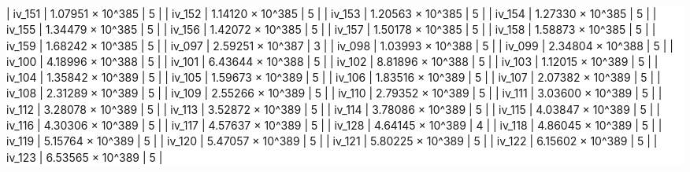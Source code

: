 | iv_151 | 1.07951 × 10^385 | 5 |
| iv_152 | 1.14120 × 10^385 | 5 |
| iv_153 | 1.20563 × 10^385 | 5 |
| iv_154 | 1.27330 × 10^385 | 5 |
| iv_155 | 1.34479 × 10^385 | 5 |
| iv_156 | 1.42072 × 10^385 | 5 |
| iv_157 | 1.50178 × 10^385 | 5 |
| iv_158 | 1.58873 × 10^385 | 5 |
| iv_159 | 1.68242 × 10^385 | 5 |
| iv_097 | 2.59251 × 10^387 | 3 |
| iv_098 | 1.03993 × 10^388 | 5 |
| iv_099 | 2.34804 × 10^388 | 5 |
| iv_100 | 4.18996 × 10^388 | 5 |
| iv_101 | 6.43644 × 10^388 | 5 |
| iv_102 | 8.81896 × 10^388 | 5 |
| iv_103 | 1.12015 × 10^389 | 5 |
| iv_104 | 1.35842 × 10^389 | 5 |
| iv_105 | 1.59673 × 10^389 | 5 |
| iv_106 | 1.83516 × 10^389 | 5 |
| iv_107 | 2.07382 × 10^389 | 5 |
| iv_108 | 2.31289 × 10^389 | 5 |
| iv_109 | 2.55266 × 10^389 | 5 |
| iv_110 | 2.79352 × 10^389 | 5 |
| iv_111 | 3.03600 × 10^389 | 5 |
| iv_112 | 3.28078 × 10^389 | 5 |
| iv_113 | 3.52872 × 10^389 | 5 |
| iv_114 | 3.78086 × 10^389 | 5 |
| iv_115 | 4.03847 × 10^389 | 5 |
| iv_116 | 4.30306 × 10^389 | 5 |
| iv_117 | 4.57637 × 10^389 | 5 |
| iv_128 | 4.64145 × 10^389 | 4 |
| iv_118 | 4.86045 × 10^389 | 5 |
| iv_119 | 5.15764 × 10^389 | 5 |
| iv_120 | 5.47057 × 10^389 | 5 |
| iv_121 | 5.80225 × 10^389 | 5 |
| iv_122 | 6.15602 × 10^389 | 5 |
| iv_123 | 6.53565 × 10^389 | 5 |